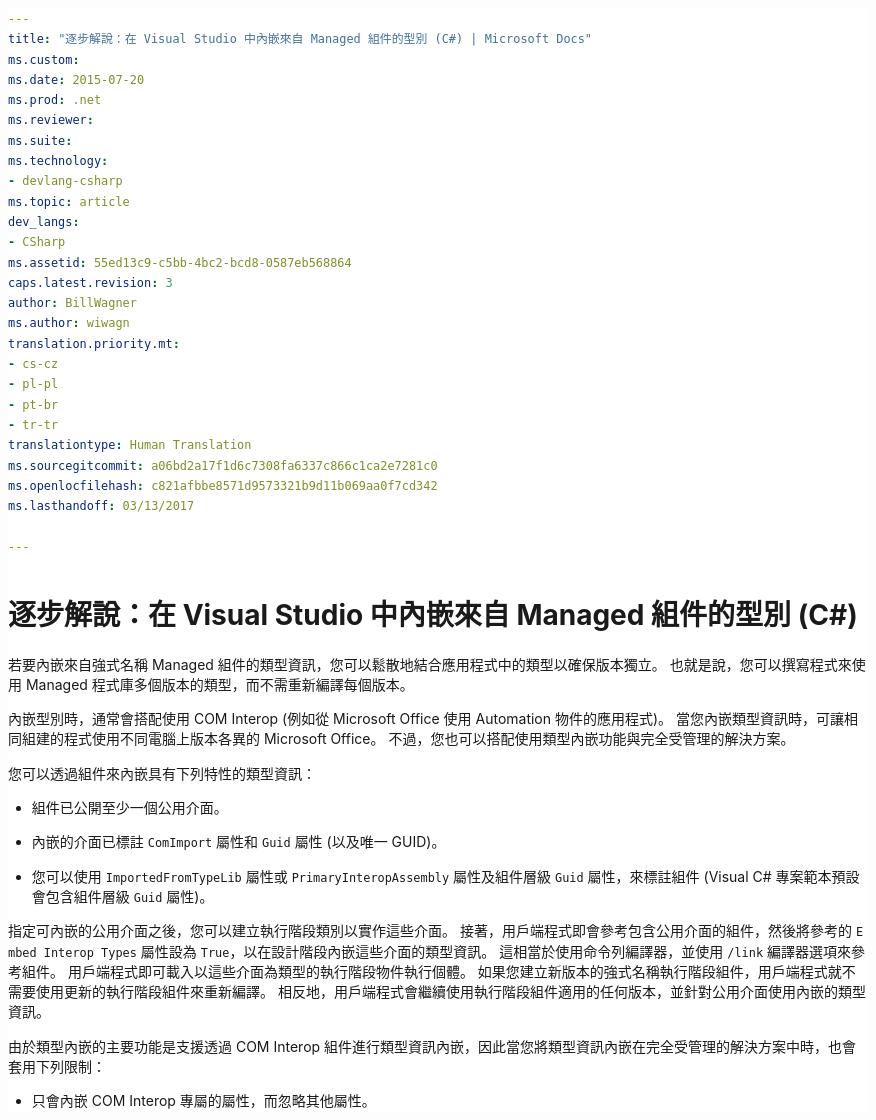 ```yaml
---
title: "逐步解說：在 Visual Studio 中內嵌來自 Managed 組件的型別 (C#) | Microsoft Docs"
ms.custom: 
ms.date: 2015-07-20
ms.prod: .net
ms.reviewer: 
ms.suite: 
ms.technology:
- devlang-csharp
ms.topic: article
dev_langs:
- CSharp
ms.assetid: 55ed13c9-c5bb-4bc2-bcd8-0587eb568864
caps.latest.revision: 3
author: BillWagner
ms.author: wiwagn
translation.priority.mt:
- cs-cz
- pl-pl
- pt-br
- tr-tr
translationtype: Human Translation
ms.sourcegitcommit: a06bd2a17f1d6c7308fa6337c866c1ca2e7281c0
ms.openlocfilehash: c821afbbe8571d9573321b9d11b069aa0f7cd342
ms.lasthandoff: 03/13/2017

---
```

# <a name="walkthrough-embedding-types-from-managed-assemblies-in-visual-studio-c"></a>逐步解說：在 Visual Studio 中內嵌來自 Managed 組件的型別 (C#)
若要內嵌來自強式名稱 Managed 組件的類型資訊，您可以鬆散地結合應用程式中的類型以確保版本獨立。 也就是說，您可以撰寫程式來使用 Managed 程式庫多個版本的類型，而不需重新編譯每個版本。  
  
 內嵌型別時，通常會搭配使用 COM Interop (例如從 Microsoft Office 使用 Automation 物件的應用程式)。 當您內嵌類型資訊時，可讓相同組建的程式使用不同電腦上版本各異的 Microsoft Office。 不過，您也可以搭配使用類型內嵌功能與完全受管理的解決方案。  
  
 您可以透過組件來內嵌具有下列特性的類型資訊：  
  
-   組件已公開至少一個公用介面。  
  
-   內嵌的介面已標註 `ComImport` 屬性和 `Guid` 屬性 (以及唯一 GUID)。  
  
-   您可以使用 `ImportedFromTypeLib` 屬性或 `PrimaryInteropAssembly` 屬性及組件層級 `Guid` 屬性，來標註組件  (Visual C# 專案範本預設會包含組件層級 `Guid` 屬性)。  
  
 指定可內嵌的公用介面之後，您可以建立執行階段類別以實作這些介面。 接著，用戶端程式即會參考包含公用介面的組件，然後將參考的 `Embed Interop Types` 屬性設為 `True`，以在設計階段內嵌這些介面的類型資訊。 這相當於使用命令列編譯器，並使用 `/link` 編譯器選項來參考組件。 用戶端程式即可載入以這些介面為類型的執行階段物件執行個體。 如果您建立新版本的強式名稱執行階段組件，用戶端程式就不需要使用更新的執行階段組件來重新編譯。 相反地，用戶端程式會繼續使用執行階段組件適用的任何版本，並針對公用介面使用內嵌的類型資訊。  
  
 由於類型內嵌的主要功能是支援透過 COM Interop 組件進行類型資訊內嵌，因此當您將類型資訊內嵌在完全受管理的解決方案中時，也會套用下列限制：  
  
-   只會內嵌 COM Interop 專屬的屬性，而忽略其他屬性。  
  
